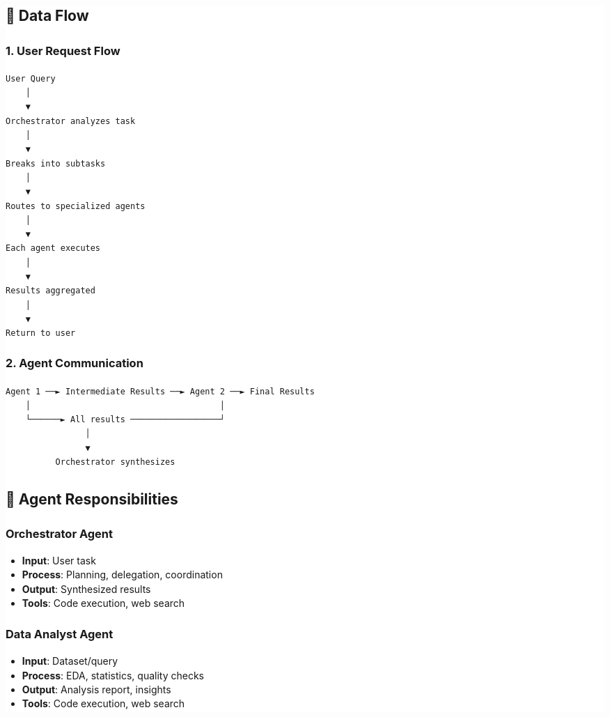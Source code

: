 ## 🔄 Data Flow

### 1. User Request Flow

```
User Query
    │
    ▼
Orchestrator analyzes task
    │
    ▼
Breaks into subtasks
    │
    ▼
Routes to specialized agents
    │
    ▼
Each agent executes
    │
    ▼
Results aggregated
    │
    ▼
Return to user
```

### 2. Agent Communication

```
Agent 1 ──► Intermediate Results ──► Agent 2 ──► Final Results
    │                                      │
    └──────► All results ──────────────────┘
                │
                ▼
          Orchestrator synthesizes
```

## 🤖 Agent Responsibilities

### Orchestrator Agent
- **Input**: User task
- **Process**: Planning, delegation, coordination
- **Output**: Synthesized results
- **Tools**: Code execution, web search

### Data Analyst Agent
- **Input**: Dataset/query
- **Process**: EDA, statistics, quality checks
- **Output**: Analysis report, insights
- **Tools**: Code execution, web search
